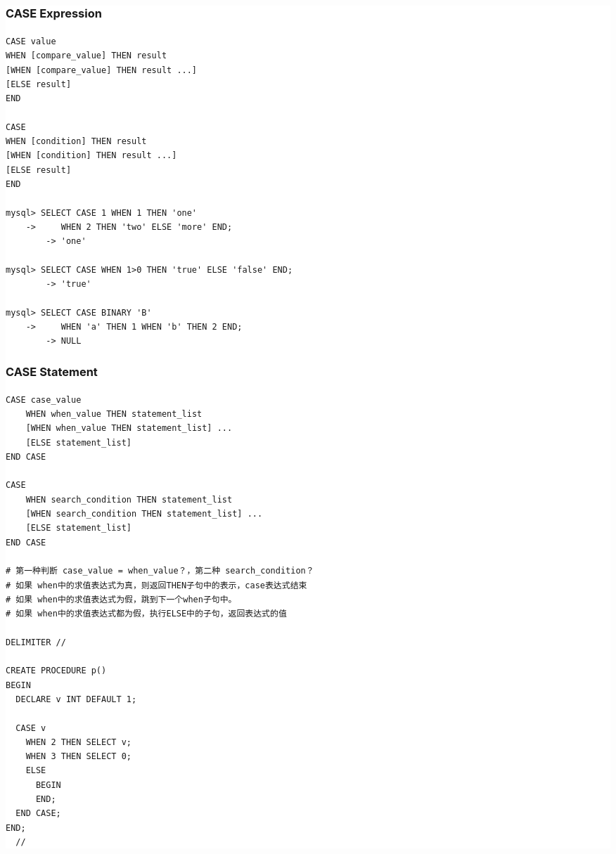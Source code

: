 ### CASE Expression 

```mysql
CASE value 
WHEN [compare_value] THEN result 
[WHEN [compare_value] THEN result ...] 
[ELSE result] 
END

CASE 
WHEN [condition] THEN result 
[WHEN [condition] THEN result ...] 
[ELSE result]
END

mysql> SELECT CASE 1 WHEN 1 THEN 'one'
    ->     WHEN 2 THEN 'two' ELSE 'more' END;
        -> 'one'
        
mysql> SELECT CASE WHEN 1>0 THEN 'true' ELSE 'false' END;
        -> 'true'
        
mysql> SELECT CASE BINARY 'B'
    ->     WHEN 'a' THEN 1 WHEN 'b' THEN 2 END;
        -> NULL
```

### CASE Statement

```mysql
CASE case_value
    WHEN when_value THEN statement_list
    [WHEN when_value THEN statement_list] ...
    [ELSE statement_list]
END CASE

CASE
    WHEN search_condition THEN statement_list
    [WHEN search_condition THEN statement_list] ...
    [ELSE statement_list]
END CASE

# 第一种判断 case_value = when_value？，第二种 search_condition？
# 如果 when中的求值表达式为真，则返回THEN子句中的表示，case表达式结束
# 如果 when中的求值表达式为假，跳到下一个when子句中。
# 如果 when中的求值表达式都为假，执行ELSE中的子句，返回表达式的值

DELIMITER //

CREATE PROCEDURE p()
BEGIN
  DECLARE v INT DEFAULT 1;

  CASE v
    WHEN 2 THEN SELECT v;
    WHEN 3 THEN SELECT 0;
    ELSE
      BEGIN
      END;
  END CASE;
END;
  //
```
